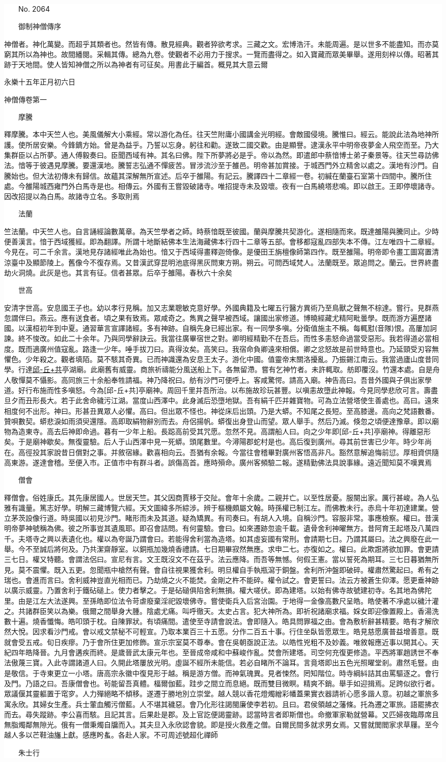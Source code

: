 ﻿　　No. 2064

　　御制神僧傳序

神僧者。神化萬變。而超乎其類者也。然皆有傳。散見經典。觀者猝欲考求。三藏之文。宏博浩汗。未能周遍。是以世多不能盡知。而亦莫窮其所以為神也。故間繙閱。采輯其傳。總為九卷。使觀者不必用力于搜求。一覽而盡得之。如入寶藏而眾美畢舉。遂用刻梓以傳。昭著其跡于天地間。使人皆知神僧之所以為神者有可征矣。用書此于編首。概見其大意云爾

永樂十五年正月初六日

神僧傳卷第一

　　摩騰

釋摩騰。本中天竺人也。美風儀解大小乘經。常以游化為任。往天竺附庸小國講金光明經。會敵國侵境。騰惟曰。經云。能說此法為地神所護。使所居安樂。今鋒鏑方始。曾是為益乎。乃誓以忘身。躬往和勸。遂致二國交歡。由是顯譽。逮漢永平中明帝夜夢金人飛空而至。乃大集群臣以占所夢。通人傅毅奏曰。臣聞西域有神。其名曰佛。陛下所夢將必是乎。帝以為然。即遣郎中蔡愔博士弟子秦景等。往天竺尋訪佛法。愔等于彼遇見摩騰。要還漢地。騰誓志弘通不憚疲苦。冒涉流沙至于雒邑。明帝甚加賞接。于城西門外立精舍以處之。漢地有沙門。自騰始也。但大法初傳未有歸信。故蘊其深解無所宣述。后卒于雒陽。有記云。騰譯四十二章經一卷。初緘在蘭臺石室第十四間中。騰所住處。今雒陽城西雍門外白馬寺是也。相傳云。外國有王嘗毀破諸寺。唯招提寺未及毀壞。夜有一白馬繞塔悲鳴。即以啟王。王即停壞諸寺。因改招提以為白馬。故諸寺立名。多取則焉

　　法蘭

竺法蘭。中天竺人也。自言誦經論數萬章。為天竺學者之師。時蔡愔既至彼國。蘭與摩騰共契游化。遂相隨而來。既達雒陽與騰同止。少時便善漢言。愔于西域獲經。即為翻譯。所謂十地斷結佛本生法海藏佛本行四十二章等五部。會移都寇亂四部失本不傳。江左唯四十二章經。今見在。可二千余言。漢地見存諸經唯此為始也。愔又于西域得畫釋迦倚像。是優田王旃檀像師第四作。既至雒陽。明帝即令畫工圖寫置清涼臺中及顯節陵上。舊像今不復存焉。又昔漢武穿昆明池底得黑灰問東方朔。朔云。可問西域梵人。法蘭既至。眾追問之。蘭云。世界終盡劫火洞燒。此灰是也。其言有征。信者甚眾。后卒于雒陽。春秋六十余矣

　　世高

安清字世高。安息國王子也。幼以孝行見稱。加又志業聰敏克意好學。外國典籍及七曜五行醫方異術乃至鳥獸之聲無不棕達。嘗行。見群燕忽謂伴曰。燕云。應有送食者。頃之果有致焉。眾咸奇之。雋異之聲早被西域。讓國出家修道。博曉經藏尤精阿毗曇學。既而游方遍歷諸國。以漢桓初年到中夏。通習華言宣譯諸經。多有神跡。自稱先身已經出家。有一同學多嗔。分衛值施主不稱。每輒懟(音隊)恨。高屢加訶諫。終不悛改。如此二十余年。乃與同學辭訣云。我當往廣畢宿世之對。卿明經精勤不在吾后。而性多恚怒命過當受惡形。我若得道必當相度。既而適廣州值寇亂。路逢一少年。唾手拔刀曰。真得汝矣。高笑曰。我宿命負卿遠來相償。卿之忿怒故是前世時意也。乃延頸受刃容無懼色。少年殺之。觀者填陌。莫不駭其奇異。已而神識還為安息王太子。游化中國。值靈帝末關洛擾亂。乃振錫江南云。我當過廬山度昔同學。行達[邱-丘+共](音恭)亭湖廟。此廟舊有威靈。商旅祈禱能分風送船上下。各無留滯。嘗有乞神竹者。未許輒取。舫即覆沒。竹還本處。自是舟人敬憚莫不懾影。高同旅三十余船奉牲請福。神乃降祝曰。舫有沙門可便呼上。客咸驚愕。請高入廟。神告高曰。吾昔外國與子俱出家學道。好行布施而性多嗔怒。今為[邱-丘+共]亭廟神。周回千里并吾所治。以布施故珍玩甚豐。以嗔恚故墮此神報。今見同學悲欣可言。壽盡旦夕而丑形長大。若于此舍命穢污江湖。當度山西澤中。此身滅后恐墮地獄。吾有絹千匹并雜寶物。可為立法營塔使生善處也。高曰。遠來相度何不出形。神曰。形甚丑異眾人必懼。高曰。但出眾不怪也。神從床后出頭。乃是大蟒。不知尾之長短。至高膝邊。高向之梵語數番。贊唄數契。蟒悲淚如雨須臾還隱。高即取絹物辭別而去。舟侶揚帆。蟒復出身登山而望。眾人舉手。然后乃滅。倏忽之頃便達豫章。即以廟物為造東寺。高去后神即命過。暮有一少年上船。長跽高前受其咒愿。忽然不見。高謂船人曰。向之少年即[邱-丘+共]亭廟神。得離惡形矣。于是廟神歇矣。無復靈驗。后人于山西澤中見一死蟒。頭尾數里。今潯陽郡蛇村是也。高后復到廣州。尋其前世害已少年。時少年尚在。高徑投其家說昔日償對之事。并敘宿緣。歡喜相向云。吾猶有余報。今當往會稽畢對廣州客悟高非凡。豁然意解追悔前愆。厚相資供隨高東游。遂達會稽。至便入市。正值市中有群斗者。誤傷高首。應時殞命。廣州客頻驗二報。遂精勤佛法具說事緣。遠近聞知莫不嘆異焉

　　僧會

釋僧會。俗姓康氏。其先康居國人。世居天竺。其父因商賈移于交阯。會年十余歲。二親并亡。以至性居憂。服闋出家。厲行甚峻。為人弘雅有識量。篤志好學。明解三藏博覽六經。天文圖緯多所綜涉。辨于樞機頗屬文翰。時孫權已制江左。而佛教未行。赤烏十年初達建業。營立茅茨設像行道。時吳國以初見沙門。睹形而未及其道。疑為矯異。有司奏曰。有胡人入境。自稱沙門。容服非常。事應檢察。權曰。昔漢明帝夢神號稱為佛。彼之所事豈其遺風耶。即召會詰問。有何靈驗。會曰。如來遷跡忽逾千載。遺骨舍利神曜無方。昔阿育王起塔及八萬四千。夫塔寺之興以表遺化也。權以為夸誕乃謂會曰。若能得舍利當為造塔。如其虛妄國有常刑。會請期七日。乃謂其屬曰。法之興廢在此一舉。今不至誠后將何及。乃共潔齋靜室。以銅瓶加幾燒香禮請。七日期畢寂然無應。求申二七。亦復如之。權曰。此欺誑將欲加罪。會更請三七日。權又特聽。會謂法侶曰。宣尼有言。文王既沒文不在茲乎。法云應降。而吾等無憾。何假王憲。當以誓死為期耳。三七日暮猶無所見。莫不震懼。既入五更。忽聞瓶中槍然有聲。會自往視果獲舍利。明旦權自手執瓶瀉于銅盤。舍利所沖盤即破碎。權肅然驚起曰。希有之瑞也。會進而言曰。舍利威神豈直光相而已。乃劫燒之火不能焚。金剛之杵不能碎。權令試之。會更誓曰。法云方被蒼生仰澤。愿更垂神跡以廣示威靈。乃置舍利于鐵砧磓上。使力者擊之。于是砧磓俱陷舍利無損。權大嗟伏。即為建塔。以始有佛寺故號建初寺。名其地為佛陀里。由是江左大法遂興。至孫皓即位法令苛虐廢棄淫祀毀壞佛寺。嘗使衛兵入后宮治園。于地得一金像高數尺呈皓。皓使著不凈處以穢汁灌之。共諸群臣笑以為樂。俄爾之間舉身大腫。陰處尤痛。叫呼徹天。太史占言。犯大神所為。即祈祝諸廟求福。婇女即迎像置殿上。香湯洗數十遍。燒香懺悔。皓叩頭于枕。自陳罪狀。有頃痛間。遣使至寺請會說法。會即隨入。皓具問罪福之由。會為敷析辭甚精要。皓有才解欣然大悅。因求看沙門戒。會以戒文禁秘不可輕宣。乃取本業百三十五愿。分作二百五十事。行住坐臥皆愿眾生。皓見慈愿廣普益增善意。既就會受五戒。旬日疾瘳。乃于會所住更加修飾。宣示宗室莫不尊奉。會在吳朝亟說正法。以皓性兇粗不及妙義。唯敘報應近事以開其心。天紀四年皓降晉。九月會遘疾而終。是歲晉武太康元年也。至晉成帝咸和中蘇峻作亂。焚會所建塔。司空何充復更修造。平西將軍趙誘世不奉法傲蔑三寶。入此寺謂諸道人曰。久開此塔屢放光明。虛誕不經所未能信。若必自睹所不論耳。言竟塔即出五色光照曜堂剎。肅然毛豎。由是敬信。于寺東更立一小塔。唐高宗永徽中復見形于越。稱是游方僧。而神氣瑰異。見者悚然。罔知階位。時寺綱紏詰其由罵驅逐之。會行及門。乃語之曰。吾康僧會也。茍能留吾真體。楅爾伽藍。跬步之間立而息絕。既而雙目微瞑。精爽不銷。舉手如迎揖焉。足跨似欲行者。眾議偃其靈軀置于窀穸。人力殫絕略不傾移。遂遷于勝地別立崇堂。越人競以香花燈燭繒彩幡蓋果實衣器請祈心愿多諧人意。初越之軍旅多寓永欣。其婦女生產。兵士葷血觸污僧藍。人不堪其穢惡。會乃化形往謁閩廉使李若初。且曰。君侯領越之藩條。托為遷之軍旅。語罷拂衣而去。尋失蹤跡。李公喜而駭。且記其言。后果赴是郡。及上官訖便謁靈跡。認當時言者即斯僧也。命撤軍家勒就營幕。又匹婦夜臨蓐席且無脂燭鄰無隙光。俄有一僧秉燭自牖而入。其夫旦入永欣認會貌。即是授火救產之僧。自爾民間多就求男女焉。又嘗就閭閻家求草屨。至今越人多以芒鞋油旛上獻。感應盻蚃。各赴人家。不可周述號超化禪師

　　朱士行
